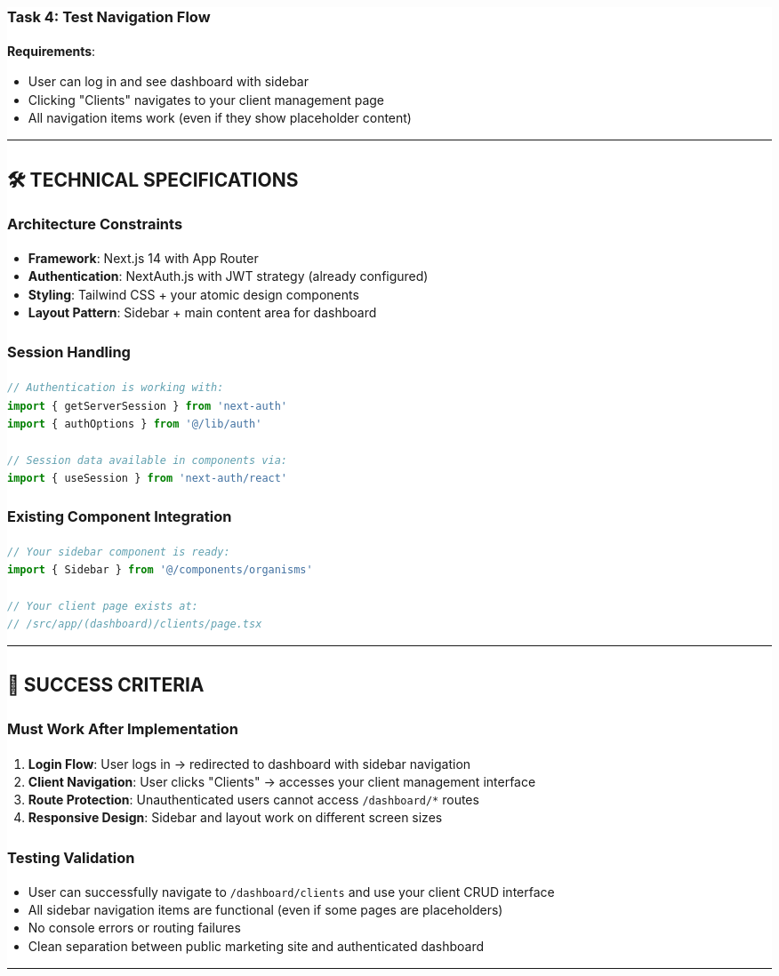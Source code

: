 ### Task 4: Test Navigation Flow
**Requirements**:
- User can log in and see dashboard with sidebar
- Clicking "Clients" navigates to your client management page
- All navigation items work (even if they show placeholder content)

---

## 🛠️ **TECHNICAL SPECIFICATIONS**

### Architecture Constraints
- **Framework**: Next.js 14 with App Router
- **Authentication**: NextAuth.js with JWT strategy (already configured)
- **Styling**: Tailwind CSS + your atomic design components
- **Layout Pattern**: Sidebar + main content area for dashboard

### Session Handling
```typescript
// Authentication is working with:
import { getServerSession } from 'next-auth'
import { authOptions } from '@/lib/auth'

// Session data available in components via:
import { useSession } from 'next-auth/react'
```

### Existing Component Integration
```typescript
// Your sidebar component is ready:
import { Sidebar } from '@/components/organisms'

// Your client page exists at:
// /src/app/(dashboard)/clients/page.tsx
```

---

## 🧪 **SUCCESS CRITERIA**

### Must Work After Implementation
1. **Login Flow**: User logs in → redirected to dashboard with sidebar navigation
2. **Client Navigation**: User clicks "Clients" → accesses your client management interface
3. **Route Protection**: Unauthenticated users cannot access `/dashboard/*` routes
4. **Responsive Design**: Sidebar and layout work on different screen sizes

### Testing Validation
- User can successfully navigate to `/dashboard/clients` and use your client CRUD interface
- All sidebar navigation items are functional (even if some pages are placeholders)
- No console errors or routing failures
- Clean separation between public marketing site and authenticated dashboard

---